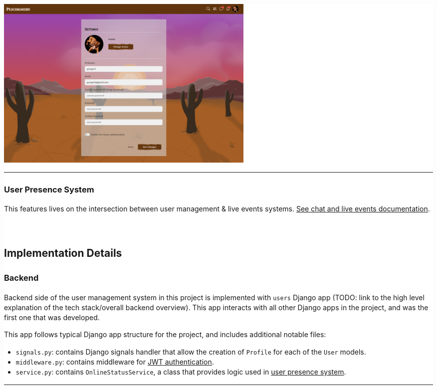   <img src="../../assets/ui/user-management-settings.png" alt="Profile Page" width="480px" />
</p>

---

### User Presence System

This features lives on the intersection between user management & live events systems. [See chat and live events documentation](CHAT_AND_LIVE_EVENTS.md#user-presence-system).

<br />

## Implementation Details

### Backend

Backend side of the user management system in this project is implemented with `users` Django app (TODO: link to the high level explanation of the tech stack/overall backend overview). This app interacts with all other Django apps in the project, and was the first one that was developed.

This app follows typical Django app structure for the project, and includes additional notable files:
- `signals.py`: contains Django signals handler that allow the creation of `Profile` for each of the `User` models.
- `middleware.py`: contains middleware for [JWT authentication](#jwt-authentication-middleware).
- `service.py`: contains `OnlineStatusService`, a class that provides logic used in [user presence system](CHAT_AND_LIVE_EVENTS.md#user-presence-system).

---